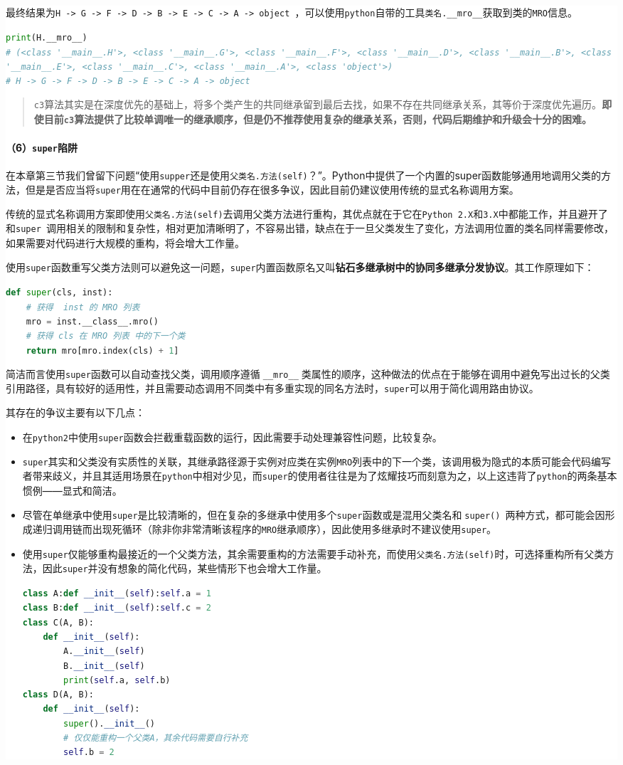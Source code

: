 最终结果为`H -> G -> F -> D -> B -> E -> C -> A -> object `，可以使用`python`自带的工具`类名.__mro__`获取到类的`MRO`信息。

```python
print(H.__mro__)
# (<class '__main__.H'>, <class '__main__.G'>, <class '__main__.F'>, <class '__main__.D'>, <class '__main__.B'>, <class '__main__.E'>, <class '__main__.C'>, <class '__main__.A'>, <class 'object'>)
# H -> G -> F -> D -> B -> E -> C -> A -> object
```

> `c3`算法其实是在深度优先的基础上，将多个类产生的共同继承留到最后去找，如果不存在共同继承关系，其等价于深度优先遍历。**即使目前`c3`算法提供了比较单调唯一的继承顺序，但是仍不推荐使用复杂的继承关系，否则，代码后期维护和升级会十分的困难。**

#### （6）`super`陷阱

在本章第三节我们曾留下问题“使用`supper`还是使用`父类名.方法(self)`？”。Python中提供了一个内置的super函数能够通用地调用父类的方法，但是是否应当将`super`用在在通常的代码中目前仍存在很多争议，因此目前仍建议使用传统的显式名称调用方案。

传统的显式名称调用方案即使用`父类名.方法(self)`去调用父类方法进行重构，其优点就在于它在`Python 2.X`和`3.X`中都能工作，并且避开了和`super `调用相关的限制和复杂性，相对更加清晰明了，不容易出错，缺点在于一旦父类发生了变化，方法调用位置的类名同样需要修改，如果需要对代码进行大规模的重构，将会增大工作量。

使用`super`函数重写父类方法则可以避免这一问题，`super`内置函数原名又叫**钻石多继承树中的协同多继承分发协议**。其工作原理如下：

```python
def super(cls, inst):
    # 获得  inst 的 MRO 列表
    mro = inst.__class__.mro()
    # 获得 cls 在 MRO 列表 中的下一个类
    return mro[mro.index(cls) + 1]
```

简洁而言使用`super`函数可以自动查找父类，调用顺序遵循 `__mro__` 类属性的顺序，这种做法的优点在于能够在调用中避免写出过长的父类引用路径，具有较好的适用性，并且需要动态调用不同类中有多重实现的同名方法时，`super`可以用于简化调用路由协议。

其存在的争议主要有以下几点：

- 在`python2`中使用`super`函数会拦截重载函数的运行，因此需要手动处理兼容性问题，比较复杂。

- `super`其实和父类没有实质性的关联，其继承路径源于实例对应类在实例`MRO`列表中的下一个类，该调用极为隐式的本质可能会代码编写者带来歧义，并且其适用场景在`python`中相对少见，而`super`的使用者往往是为了炫耀技巧而刻意为之，以上这违背了`python`的两条基本惯例——显式和简洁。

- 尽管在单继承中使用`super`是比较清晰的，但在复杂的多继承中使用多个`super`函数或是混用父类名和 `super() `两种方式，都可能会因形成递归调用链而出现死循环（除非你非常清晰该程序的`MRO`继承顺序），因此使用多继承时不建议使用`super`。

- 使用`super`仅能够重构最接近的一个父类方法，其余需要重构的方法需要手动补充，而使用`父类名.方法(self)`时，可选择重构所有父类方法，因此`super`并没有想象的简化代码，某些情形下也会增大工作量。

  ```python
  class A:def __init__(self):self.a = 1
  class B:def __init__(self):self.c = 2
  class C(A, B):
      def __init__(self):
          A.__init__(self)
          B.__init__(self)
          print(self.a, self.b)
  class D(A, B):
      def __init__(self):
          super().__init__()
          # 仅仅能重构一个父类A，其余代码需要自行补充
          self.b = 2
  ```
